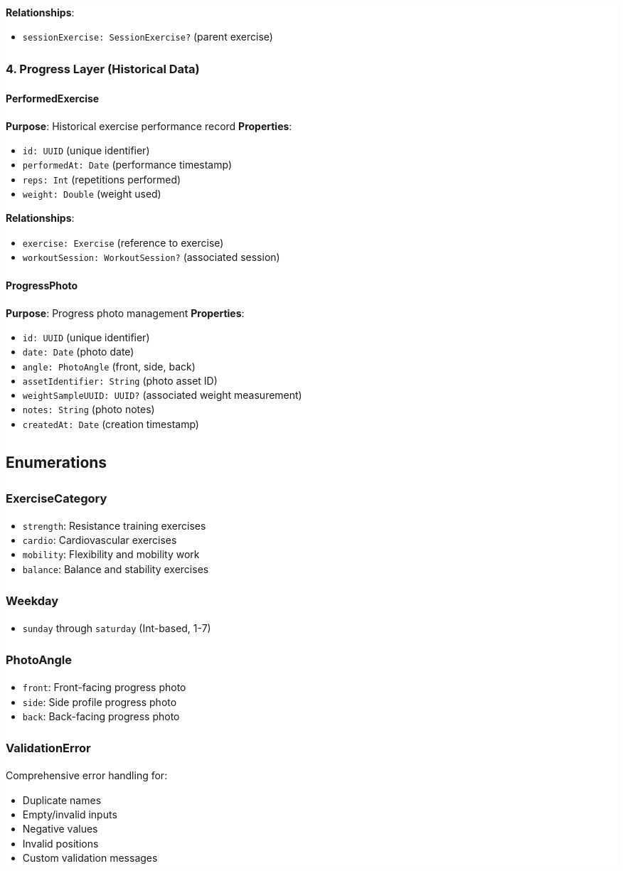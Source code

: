 **Relationships**:
- `sessionExercise: SessionExercise?` (parent exercise)

### 4. Progress Layer (Historical Data)

#### PerformedExercise
**Purpose**: Historical exercise performance record
**Properties**:
- `id: UUID` (unique identifier)
- `performedAt: Date` (performance timestamp)
- `reps: Int` (repetitions performed)
- `weight: Double` (weight used)

**Relationships**:
- `exercise: Exercise` (reference to exercise)
- `workoutSession: WorkoutSession?` (associated session)

#### ProgressPhoto
**Purpose**: Progress photo management
**Properties**:
- `id: UUID` (unique identifier)
- `date: Date` (photo date)
- `angle: PhotoAngle` (front, side, back)
- `assetIdentifier: String` (photo asset ID)
- `weightSampleUUID: UUID?` (associated weight measurement)
- `notes: String` (photo notes)
- `createdAt: Date` (creation timestamp)

## Enumerations

### ExerciseCategory
- `strength`: Resistance training exercises
- `cardio`: Cardiovascular exercises  
- `mobility`: Flexibility and mobility work
- `balance`: Balance and stability exercises

### Weekday
- `sunday` through `saturday` (Int-based, 1-7)

### PhotoAngle
- `front`: Front-facing progress photo
- `side`: Side profile progress photo
- `back`: Back-facing progress photo

### ValidationError
Comprehensive error handling for:
- Duplicate names
- Empty/invalid inputs
- Negative values
- Invalid positions
- Custom validation messages
